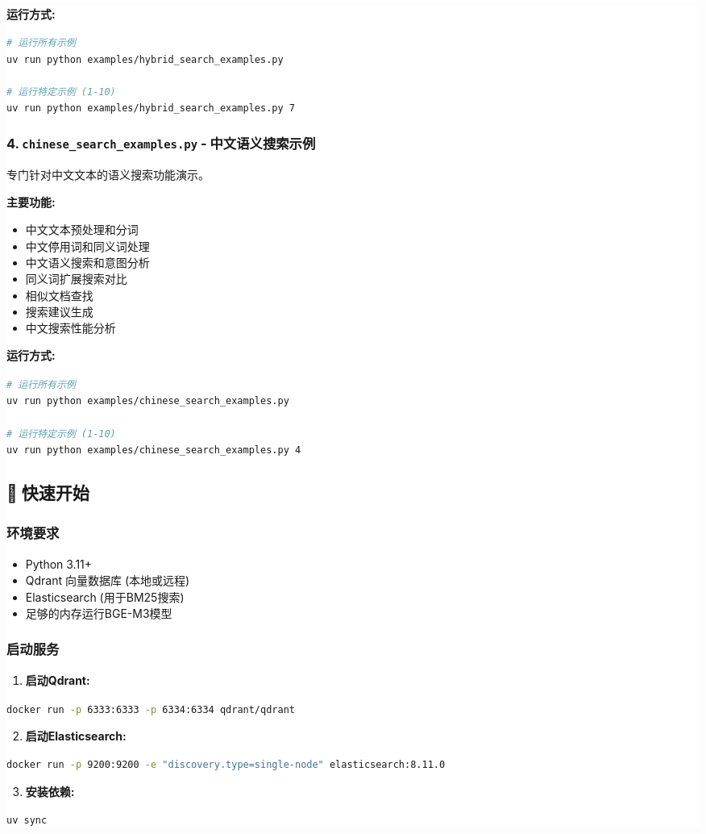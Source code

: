 **运行方式:**
```bash
# 运行所有示例
uv run python examples/hybrid_search_examples.py

# 运行特定示例 (1-10)
uv run python examples/hybrid_search_examples.py 7
```

### 4. `chinese_search_examples.py` - 中文语义搜索示例
专门针对中文文本的语义搜索功能演示。

**主要功能:**
- 中文文本预处理和分词
- 中文停用词和同义词处理
- 中文语义搜索和意图分析
- 同义词扩展搜索对比
- 相似文档查找
- 搜索建议生成
- 中文搜索性能分析

**运行方式:**
```bash
# 运行所有示例
uv run python examples/chinese_search_examples.py

# 运行特定示例 (1-10)
uv run python examples/chinese_search_examples.py 4
```

## 🚀 快速开始

### 环境要求
- Python 3.11+
- Qdrant 向量数据库 (本地或远程)
- Elasticsearch (用于BM25搜索)
- 足够的内存运行BGE-M3模型

### 启动服务
1. **启动Qdrant:**
```bash
docker run -p 6333:6333 -p 6334:6334 qdrant/qdrant
```

2. **启动Elasticsearch:**
```bash
docker run -p 9200:9200 -e "discovery.type=single-node" elasticsearch:8.11.0
```

3. **安装依赖:**
```bash
uv sync
```
